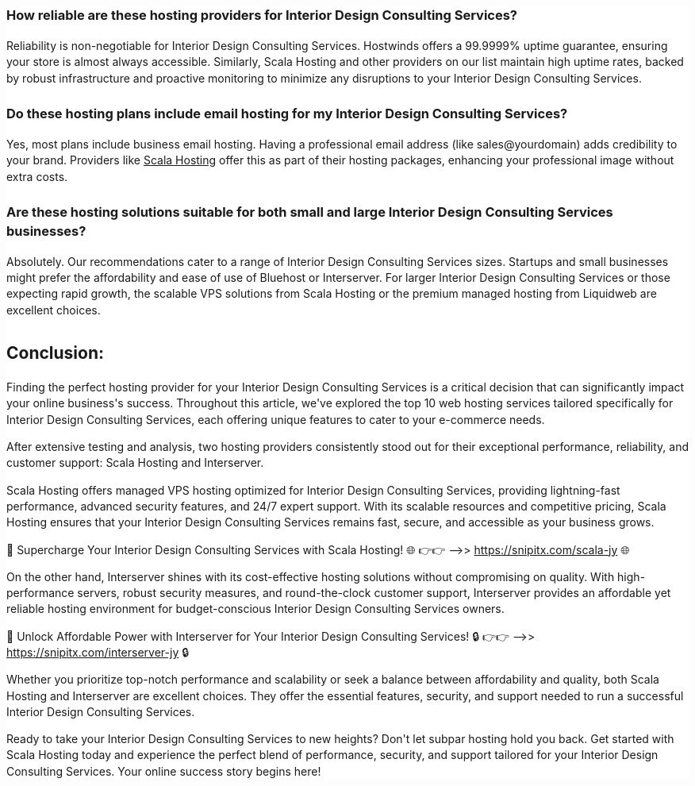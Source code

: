 ### How reliable are these hosting providers for Interior Design Consulting Services? 
Reliability is non-negotiable for Interior Design Consulting Services. Hostwinds offers a 99.9999% uptime guarantee, ensuring your store is almost always accessible. Similarly, Scala Hosting and other providers on our list maintain high uptime rates, backed by robust infrastructure and proactive monitoring to minimize any disruptions to your Interior Design Consulting Services.

### Do these hosting plans include email hosting for my Interior Design Consulting Services? 
Yes, most plans include business email hosting. Having a professional email address (like sales@yourdomain) adds credibility to your brand. Providers like [Scala Hosting](https://snipitx.com/scala-jy) offer this as part of their hosting packages, enhancing your professional image without extra costs.

### Are these hosting solutions suitable for both small and large Interior Design Consulting Services businesses? 
Absolutely. Our recommendations cater to a range of Interior Design Consulting Services sizes. Startups and small businesses might prefer the affordability and ease of use of Bluehost or Interserver. For larger Interior Design Consulting Services or those expecting rapid growth, the scalable VPS solutions from Scala Hosting or the premium managed hosting from Liquidweb are excellent choices.

## Conclusion:

Finding the perfect hosting provider for your Interior Design Consulting Services is a critical decision that can significantly impact your online business's success. Throughout this article, we've explored the top 10 web hosting services tailored specifically for Interior Design Consulting Services, each offering unique features to cater to your e-commerce needs.

After extensive testing and analysis, two hosting providers consistently stood out for their exceptional performance, reliability, and customer support: Scala Hosting and Interserver.

Scala Hosting offers managed VPS hosting optimized for Interior Design Consulting Services, providing lightning-fast performance, advanced security features, and 24/7 expert support. With its scalable resources and competitive pricing, Scala Hosting ensures that your Interior Design Consulting Services remains fast, secure, and accessible as your business grows.

🚀 Supercharge Your Interior Design Consulting Services with Scala Hosting! 🌐
👉👉 -->> https://snipitx.com/scala-jy 🌐

On the other hand, Interserver shines with its cost-effective hosting solutions without compromising on quality. With high-performance servers, robust security measures, and round-the-clock customer support, Interserver provides an affordable yet reliable hosting environment for budget-conscious Interior Design Consulting Services owners.

💸 Unlock Affordable Power with Interserver for Your Interior Design Consulting Services! 🔒
👉👉 -->> https://snipitx.com/interserver-jy 🔒

Whether you prioritize top-notch performance and scalability or seek a balance between affordability and quality, both Scala Hosting and Interserver are excellent choices. They offer the essential features, security, and support needed to run a successful Interior Design Consulting Services.

Ready to take your Interior Design Consulting Services to new heights? Don't let subpar hosting hold you back. Get started with Scala Hosting today and experience the perfect blend of performance, security, and support tailored for your Interior Design Consulting Services. Your online success story begins here!
